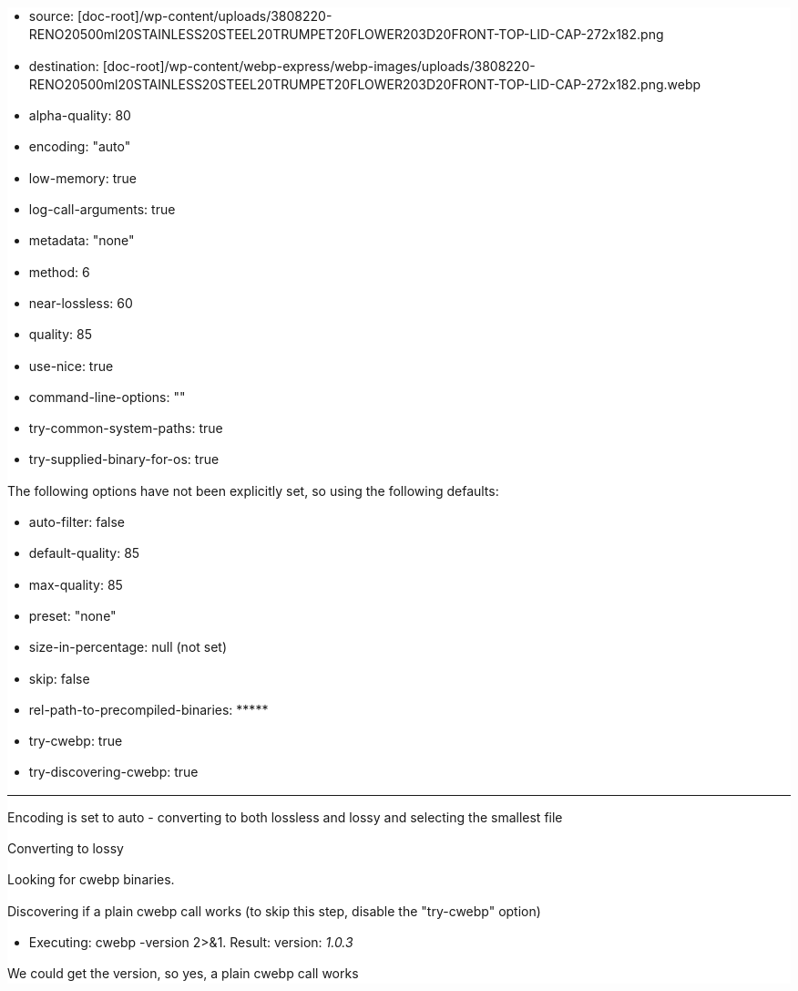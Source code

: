 - source: [doc-root]/wp-content/uploads/3808220-RENO20500ml20STAINLESS20STEEL20TRUMPET20FLOWER203D20FRONT-TOP-LID-CAP-272x182.png

- destination: [doc-root]/wp-content/webp-express/webp-images/uploads/3808220-RENO20500ml20STAINLESS20STEEL20TRUMPET20FLOWER203D20FRONT-TOP-LID-CAP-272x182.png.webp

- alpha-quality: 80

- encoding: "auto"

- low-memory: true

- log-call-arguments: true

- metadata: "none"

- method: 6

- near-lossless: 60

- quality: 85

- use-nice: true

- command-line-options: ""

- try-common-system-paths: true

- try-supplied-binary-for-os: true


The following options have not been explicitly set, so using the following defaults:

- auto-filter: false

- default-quality: 85

- max-quality: 85

- preset: "none"

- size-in-percentage: null (not set)

- skip: false

- rel-path-to-precompiled-binaries: *****

- try-cwebp: true

- try-discovering-cwebp: true

------------


Encoding is set to auto - converting to both lossless and lossy and selecting the smallest file


Converting to lossy

Looking for cwebp binaries.

Discovering if a plain cwebp call works (to skip this step, disable the "try-cwebp" option)

- Executing: cwebp -version 2>&1. Result: version: *1.0.3*

We could get the version, so yes, a plain cwebp call works
